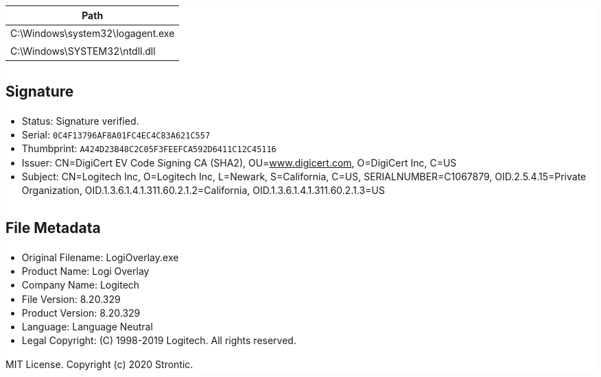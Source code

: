 Path |
-- |
C:\Windows\system32\logagent.exe |
C:\Windows\SYSTEM32\ntdll.dll |


## Signature

* Status: Signature verified.
* Serial: `0C4F13796AF8A01FC4EC4C83A621C557`
* Thumbprint: `A424D23B48C2C05F3FEEFCA592D6411C12C45116`
* Issuer: CN=DigiCert EV Code Signing CA (SHA2), OU=www.digicert.com, O=DigiCert Inc, C=US
* Subject: CN=Logitech Inc, O=Logitech Inc, L=Newark, S=California, C=US, SERIALNUMBER=C1067879, OID.2.5.4.15=Private Organization, OID.1.3.6.1.4.1.311.60.2.1.2=California, OID.1.3.6.1.4.1.311.60.2.1.3=US

## File Metadata

* Original Filename: LogiOverlay.exe
* Product Name: Logi Overlay
* Company Name: Logitech
* File Version: 8.20.329
* Product Version: 8.20.329
* Language: Language Neutral
* Legal Copyright: (C)  1998-2019  Logitech. All rights reserved.





MIT License. Copyright (c) 2020 Strontic.


